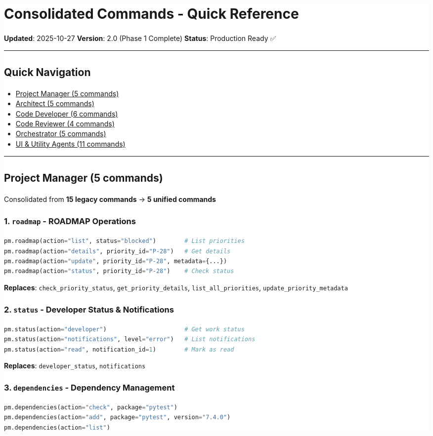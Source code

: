 # Consolidated Commands - Quick Reference

**Updated**: 2025-10-27
**Version**: 2.0 (Phase 1 Complete)
**Status**: Production Ready ✅

---

## Quick Navigation

- [Project Manager (5 commands)](#project-manager-5-commands)
- [Architect (5 commands)](#architect-5-commands)
- [Code Developer (6 commands)](#code-developer-6-commands)
- [Code Reviewer (4 commands)](#code-reviewer-4-commands)
- [Orchestrator (5 commands)](#orchestrator-5-commands)
- [UI & Utility Agents (11 commands)](#ui--utility-agents-11-commands)

---

## Project Manager (5 commands)

Consolidated from **15 legacy commands** → **5 unified commands**

### 1. `roadmap` - ROADMAP Operations

```python
pm.roadmap(action="list", status="blocked")        # List priorities
pm.roadmap(action="details", priority_id="P-28")   # Get details
pm.roadmap(action="update", priority_id="P-28", metadata={...})
pm.roadmap(action="status", priority_id="P-28")    # Check status
```

**Replaces**: `check_priority_status`, `get_priority_details`, `list_all_priorities`, `update_priority_metadata`

### 2. `status` - Developer Status & Notifications

```python
pm.status(action="developer")                      # Get work status
pm.status(action="notifications", level="error")   # List notifications
pm.status(action="read", notification_id=1)        # Mark as read
```

**Replaces**: `developer_status`, `notifications`

### 3. `dependencies` - Dependency Management

```python
pm.dependencies(action="check", package="pytest")
pm.dependencies(action="add", package="pytest", version="7.4.0")
pm.dependencies(action="list")
```
